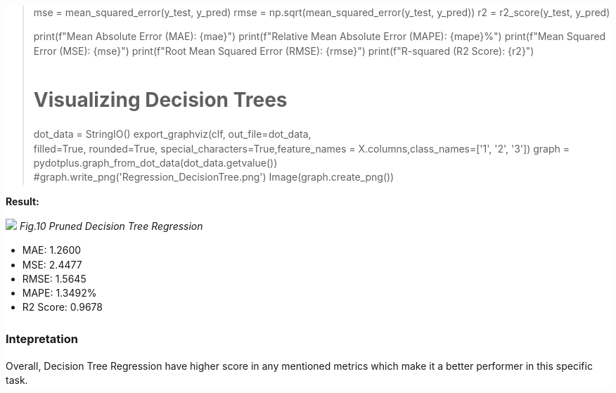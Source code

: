 > mse = mean_squared_error(y_test, y_pred)
> rmse = np.sqrt(mean_squared_error(y_test, y_pred))
> r2 = r2_score(y_test, y_pred)
> 
> print(f"Mean Absolute Error (MAE): {mae}")
> print(f"Relative Mean Absolute Error (MAPE): {mape}%")
> print(f"Mean Squared Error (MSE): {mse}")
> print(f"Root Mean Squared Error (RMSE): {rmse}")
> print(f"R-squared (R2 Score): {r2}")
> 
> # Visualizing Decision Trees
> dot_data = StringIO()
> export_graphviz(clf, out_file=dot_data,  
>                 filled=True, rounded=True,
>                 special_characters=True,feature_names = X.columns,class_names=['1', '2', '3'])
> graph = pydotplus.graph_from_dot_data(dot_data.getvalue())  
> #graph.write_png('Regression_DecisionTree.png')
> Image(graph.create_png())
> ```

**Result:**

![](public/attachment/ae0ab6253f73f564db801502cb657b12.png)
*Fig.10 Pruned Decision Tree Regression*

- MAE: 1.2600
- MSE: 2.4477
- RMSE: 1.5645
- MAPE: 1.3492%
- R2 Score: 0.9678
### Intepretation
Overall, Decision Tree Regression have higher score in any mentioned metrics which make it a better performer in this specific task.